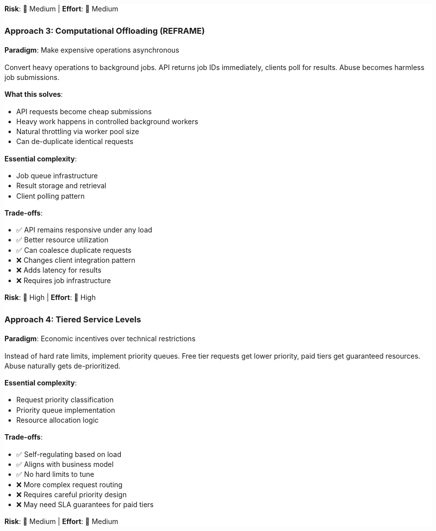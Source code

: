 **Risk**: 🎯 Medium | **Effort**: 💪 Medium

### Approach 3: Computational Offloading (REFRAME)

**Paradigm**: Make expensive operations asynchronous

Convert heavy operations to background jobs. API returns job IDs immediately, clients poll for results. Abuse becomes
harmless job submissions.

**What this solves**:

- API requests become cheap submissions
- Heavy work happens in controlled background workers
- Natural throttling via worker pool size
- Can de-duplicate identical requests

**Essential complexity**:

- Job queue infrastructure
- Result storage and retrieval
- Client polling pattern

**Trade-offs**:

- ✅ API remains responsive under any load
- ✅ Better resource utilization
- ✅ Can coalesce duplicate requests
- ❌ Changes client integration pattern
- ❌ Adds latency for results
- ❌ Requires job infrastructure

**Risk**: 🎯 High | **Effort**: 💪 High

### Approach 4: Tiered Service Levels

**Paradigm**: Economic incentives over technical restrictions

Instead of hard rate limits, implement priority queues. Free tier requests get lower priority, paid tiers get guaranteed
resources. Abuse naturally gets de-prioritized.

**Essential complexity**:

- Request priority classification
- Priority queue implementation
- Resource allocation logic

**Trade-offs**:

- ✅ Self-regulating based on load
- ✅ Aligns with business model
- ✅ No hard limits to tune
- ❌ More complex request routing
- ❌ Requires careful priority design
- ❌ May need SLA guarantees for paid tiers

**Risk**: 🎯 Medium | **Effort**: 💪 Medium
